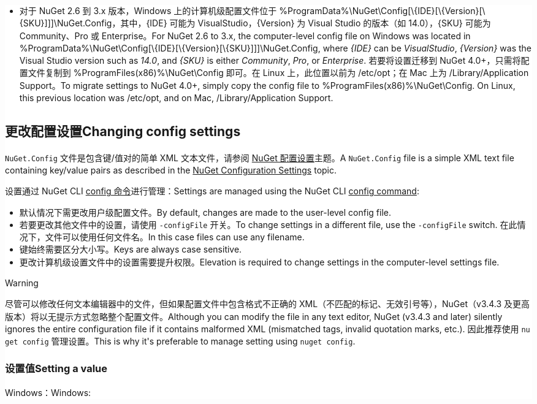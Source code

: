 - <span data-ttu-id="5efb8-127">对于 NuGet 2.6 到 3.x 版本，Windows 上的计算机级配置文件位于 %ProgramData%\NuGet\Config[\\{IDE}[\\{Version}[\\{SKU}]]]\NuGet.Config，其中，{IDE} 可能为 VisualStudio，{Version} 为 Visual Studio 的版本（如 14.0），{SKU} 可能为 Community、Pro 或 Enterprise。</span><span class="sxs-lookup"><span data-stu-id="5efb8-127">For NuGet 2.6 to 3.x, the computer-level config file on Windows was located in %ProgramData%\NuGet\Config[\\{IDE}[\\{Version}[\\{SKU}]]]\NuGet.Config, where *{IDE}* can be *VisualStudio*, *{Version}* was the Visual Studio version such as *14.0*, and *{SKU}* is either *Community*, *Pro*, or *Enterprise*.</span></span> <span data-ttu-id="5efb8-128">若要将设置迁移到 NuGet 4.0+，只需将配置文件复制到 %ProgramFiles(x86)%\NuGet\Config 即可。在 Linux 上，此位置以前为 /etc/opt；在 Mac 上为 /Library/Application Support。</span><span class="sxs-lookup"><span data-stu-id="5efb8-128">To migrate settings to NuGet 4.0+, simply copy the config file to %ProgramFiles(x86)%\NuGet\Config. On Linux, this previous location was /etc/opt, and on Mac, /Library/Application Support.</span></span>

## <a name="changing-config-settings"></a><span data-ttu-id="5efb8-129">更改配置设置</span><span class="sxs-lookup"><span data-stu-id="5efb8-129">Changing config settings</span></span>

<span data-ttu-id="5efb8-130">`NuGet.Config` 文件是包含键/值对的简单 XML 文本文件，请参阅 [NuGet 配置设置](../reference/nuget-config-file.md)主题。</span><span class="sxs-lookup"><span data-stu-id="5efb8-130">A `NuGet.Config` file is a simple XML text file containing key/value pairs as described in the [NuGet Configuration Settings](../reference/nuget-config-file.md) topic.</span></span>

<span data-ttu-id="5efb8-131">设置通过 NuGet CLI [config 命令](../tools/cli-ref-config.md)进行管理：</span><span class="sxs-lookup"><span data-stu-id="5efb8-131">Settings are managed using the NuGet CLI [config command](../tools/cli-ref-config.md):</span></span>
- <span data-ttu-id="5efb8-132">默认情况下需更改用户级配置文件。</span><span class="sxs-lookup"><span data-stu-id="5efb8-132">By default, changes are made to the user-level config file.</span></span>
- <span data-ttu-id="5efb8-133">若要更改其他文件中的设置，请使用 `-configFile` 开关。</span><span class="sxs-lookup"><span data-stu-id="5efb8-133">To change settings in a different file, use the `-configFile` switch.</span></span> <span data-ttu-id="5efb8-134">在此情况下，文件可以使用任何文件名。</span><span class="sxs-lookup"><span data-stu-id="5efb8-134">In this case files can use any filename.</span></span>
- <span data-ttu-id="5efb8-135">键始终需要区分大小写。</span><span class="sxs-lookup"><span data-stu-id="5efb8-135">Keys are always case sensitive.</span></span>
- <span data-ttu-id="5efb8-136">更改计算机级设置文件中的设置需要提升权限。</span><span class="sxs-lookup"><span data-stu-id="5efb8-136">Elevation is required to change settings in the computer-level settings file.</span></span>

> [!Warning]
> <span data-ttu-id="5efb8-137">尽管可以修改任何文本编辑器中的文件，但如果配置文件中包含格式不正确的 XML（不匹配的标记、无效引号等），NuGet（v3.4.3 及更高版本）将以无提示方式忽略整个配置文件。</span><span class="sxs-lookup"><span data-stu-id="5efb8-137">Although you can modify the file in any text editor, NuGet (v3.4.3 and later) silently ignores the entire configuration file if it contains malformed XML (mismatched tags, invalid quotation marks, etc.).</span></span> <span data-ttu-id="5efb8-138">因此推荐使用 `nuget config` 管理设置。</span><span class="sxs-lookup"><span data-stu-id="5efb8-138">This is why it's preferable to manage setting using `nuget config`.</span></span>

### <a name="setting-a-value"></a><span data-ttu-id="5efb8-139">设置值</span><span class="sxs-lookup"><span data-stu-id="5efb8-139">Setting a value</span></span>

<span data-ttu-id="5efb8-140">Windows：</span><span class="sxs-lookup"><span data-stu-id="5efb8-140">Windows:</span></span>
